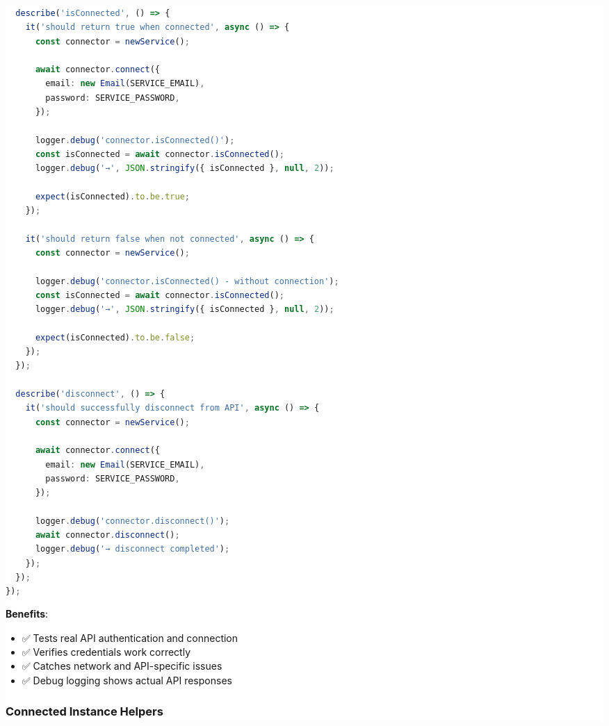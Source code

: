 ```typescript
  describe('isConnected', () => {
    it('should return true when connected', async () => {
      const connector = newService();

      await connector.connect({
        email: new Email(SERVICE_EMAIL),
        password: SERVICE_PASSWORD,
      });

      logger.debug('connector.isConnected()');
      const isConnected = await connector.isConnected();
      logger.debug('→', JSON.stringify({ isConnected }, null, 2));

      expect(isConnected).to.be.true;
    });

    it('should return false when not connected', async () => {
      const connector = newService();

      logger.debug('connector.isConnected() - without connection');
      const isConnected = await connector.isConnected();
      logger.debug('→', JSON.stringify({ isConnected }, null, 2));

      expect(isConnected).to.be.false;
    });
  });

  describe('disconnect', () => {
    it('should successfully disconnect from API', async () => {
      const connector = newService();

      await connector.connect({
        email: new Email(SERVICE_EMAIL),
        password: SERVICE_PASSWORD,
      });

      logger.debug('connector.disconnect()');
      await connector.disconnect();
      logger.debug('→ disconnect completed');
    });
  });
});
```

**Benefits**:
- ✅ Tests real API authentication and connection
- ✅ Verifies credentials work correctly
- ✅ Catches network and API-specific issues
- ✅ Debug logging shows actual API responses

### Connected Instance Helpers
